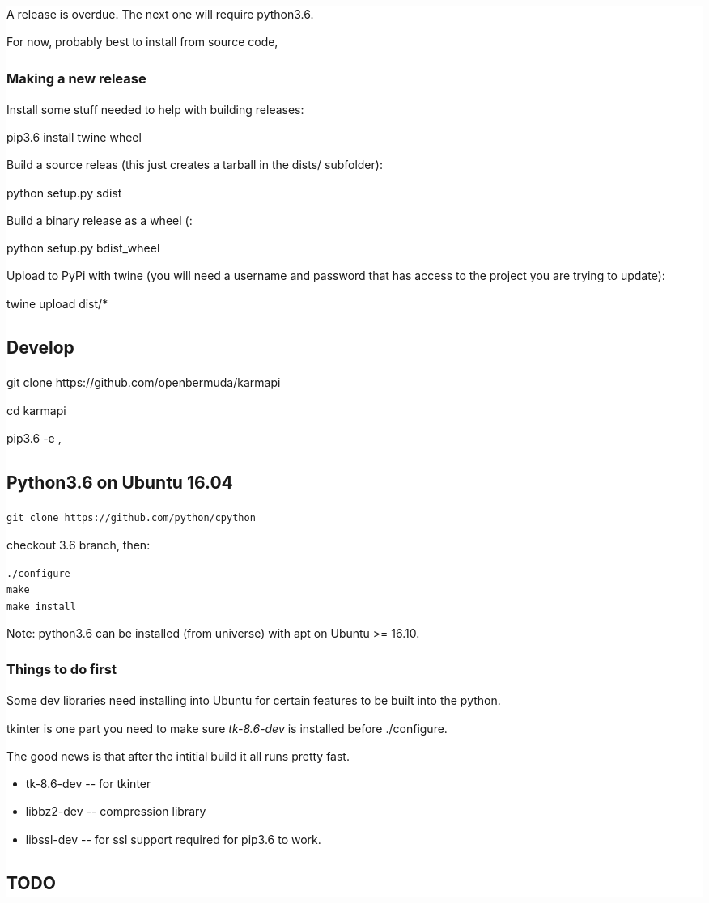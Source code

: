 A release is overdue.  The next one will require python3.6.

For now, probably best to install from source code,

### Making a new release

Install some stuff needed to help with building releases:

   pip3.6 install twine wheel

Build a source releas (this just creates a tarball in the dists/ subfolder):

   python setup.py sdist

Build a binary release as a wheel (:

   python setup.py bdist_wheel

Upload to PyPi with twine (you will need a username and password that
has access to the project you are trying to update):

   twine upload dist/*

## Develop

git clone https://github.com/openbermuda/karmapi

cd karmapi

pip3.6 -e ,

## Python3.6 on Ubuntu 16.04

    git clone https://github.com/python/cpython

checkout 3.6 branch, then:

    ./configure
    make
    make install

Note: python3.6 can be installed (from universe) with apt on Ubuntu >= 16.10.

### Things to do first

Some dev libraries need installing into Ubuntu for certain features to be built into the python.

tkinter is one part you need to make sure *tk-8.6-dev* is installed before ./configure.

The good news is that after the intitial build it all runs pretty fast.

* tk-8.6-dev -- for tkinter

* libbz2-dev -- compression library

* libssl-dev -- for ssl support required for pip3.6 to work.

## TODO
